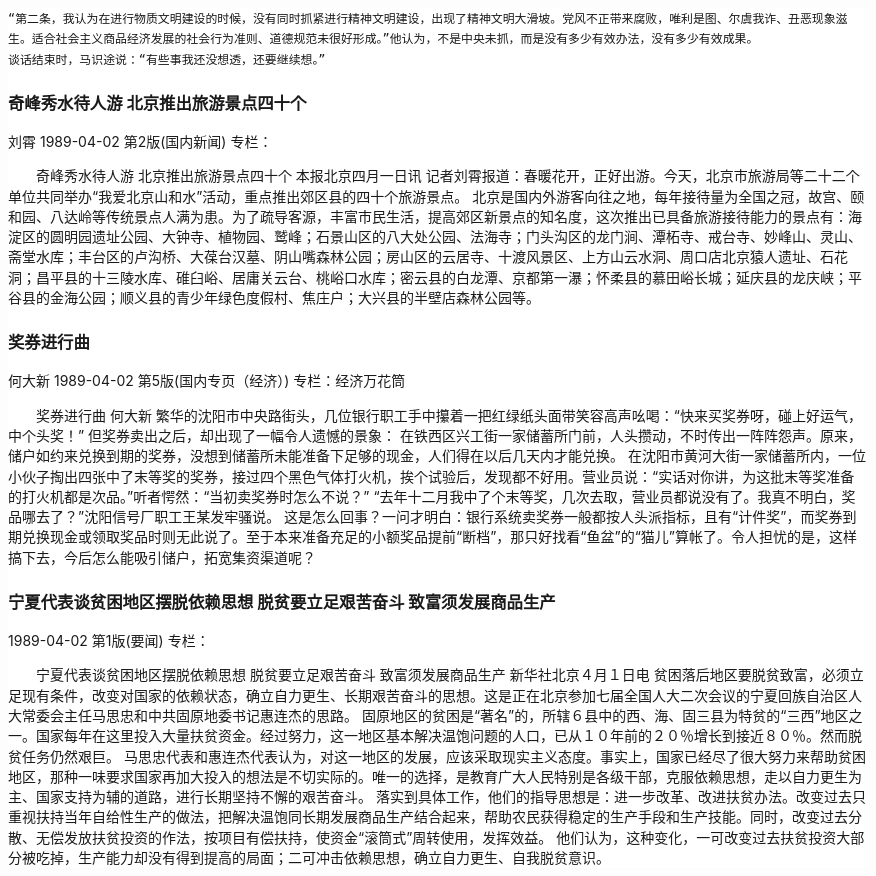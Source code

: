     “第二条，我认为在进行物质文明建设的时候，没有同时抓紧进行精神文明建设，出现了精神文明大滑坡。党风不正带来腐败，唯利是图、尔虞我诈、丑恶现象滋生。适合社会主义商品经济发展的社会行为准则、道德规范未很好形成。”他认为，不是中央未抓，而是没有多少有效办法，没有多少有效成果。
    谈话结束时，马识途说：“有些事我还没想透，还要继续想。”


### 奇峰秀水待人游  北京推出旅游景点四十个
刘霄
1989-04-02
第2版(国内新闻)
专栏：

　　奇峰秀水待人游
    北京推出旅游景点四十个
    本报北京四月一日讯  记者刘霄报道：春暖花开，正好出游。今天，北京市旅游局等二十二个单位共同举办“我爱北京山和水”活动，重点推出郊区县的四十个旅游景点。
    北京是国内外游客向往之地，每年接待量为全国之冠，故宫、颐和园、八达岭等传统景点人满为患。为了疏导客源，丰富市民生活，提高郊区新景点的知名度，这次推出已具备旅游接待能力的景点有：海淀区的圆明园遗址公园、大钟寺、植物园、鹫峰；石景山区的八大处公园、法海寺；门头沟区的龙门涧、潭柘寺、戒台寺、妙峰山、灵山、斋堂水库；丰台区的卢沟桥、大葆台汉墓、阴山嘴森林公园；房山区的云居寺、十渡风景区、上方山云水洞、周口店北京猿人遗址、石花洞；昌平县的十三陵水库、碓臼峪、居庸关云台、桃峪口水库；密云县的白龙潭、京都第一瀑；怀柔县的慕田峪长城；延庆县的龙庆峡；平谷县的金海公园；顺义县的青少年绿色度假村、焦庄户；大兴县的半壁店森林公园等。


### 奖券进行曲
何大新
1989-04-02
第5版(国内专页（经济）)
专栏：经济万花筒

　　奖券进行曲
    何大新
    繁华的沈阳市中央路街头，几位银行职工手中攥着一把红绿纸头面带笑容高声吆喝：“快来买奖券呀，碰上好运气，中个头奖！”
    但奖券卖出之后，却出现了一幅令人遗憾的景象：
    在铁西区兴工街一家储蓄所门前，人头攒动，不时传出一阵阵怨声。原来，储户如约来兑换到期的奖券，没想到储蓄所未能准备下足够的现金，人们得在以后几天内才能兑换。
    在沈阳市黄河大街一家储蓄所内，一位小伙子掏出四张中了末等奖的奖券，接过四个黑色气体打火机，挨个试验后，发现都不好用。营业员说：“实话对你讲，为这批末等奖准备的打火机都是次品。”听者愕然：“当初卖奖券时怎么不说？”
    “去年十二月我中了个末等奖，几次去取，营业员都说没有了。我真不明白，奖品哪去了？”沈阳信号厂职工王某发牢骚说。
    这是怎么回事？一问才明白：银行系统卖奖券一般都按人头派指标，且有“计件奖”，而奖券到期兑换现金或领取奖品时则无此说了。至于本来准备充足的小额奖品提前“断档”，那只好找看“鱼盆”的“猫儿”算帐了。令人担忧的是，这样搞下去，今后怎么能吸引储户，拓宽集资渠道呢？


### 宁夏代表谈贫困地区摆脱依赖思想  脱贫要立足艰苦奋斗  致富须发展商品生产

1989-04-02
第1版(要闻)
专栏：

　　宁夏代表谈贫困地区摆脱依赖思想
    脱贫要立足艰苦奋斗  致富须发展商品生产
    新华社北京４月１日电  贫困落后地区要脱贫致富，必须立足现有条件，改变对国家的依赖状态，确立自力更生、长期艰苦奋斗的思想。这是正在北京参加七届全国人大二次会议的宁夏回族自治区人大常委会主任马思忠和中共固原地委书记惠连杰的思路。
    固原地区的贫困是“著名”的，所辖６县中的西、海、固三县为特贫的“三西”地区之一。国家每年在这里投入大量扶贫资金。经过努力，这一地区基本解决温饱问题的人口，已从１０年前的２０％增长到接近８０％。然而脱贫任务仍然艰巨。
    马思忠代表和惠连杰代表认为，对这一地区的发展，应该采取现实主义态度。事实上，国家已经尽了很大努力来帮助贫困地区，那种一味要求国家再加大投入的想法是不切实际的。唯一的选择，是教育广大人民特别是各级干部，克服依赖思想，走以自力更生为主、国家支持为辅的道路，进行长期坚持不懈的艰苦奋斗。
    落实到具体工作，他们的指导思想是：进一步改革、改进扶贫办法。改变过去只重视扶持当年自给性生产的做法，把解决温饱同长期发展商品生产结合起来，帮助农民获得稳定的生产手段和生产技能。同时，改变过去分散、无偿发放扶贫投资的作法，按项目有偿扶持，使资金“滚筒式”周转使用，发挥效益。
    他们认为，这种变化，一可改变过去扶贫投资大部分被吃掉，生产能力却没有得到提高的局面；二可冲击依赖思想，确立自力更生、自我脱贫意识。
